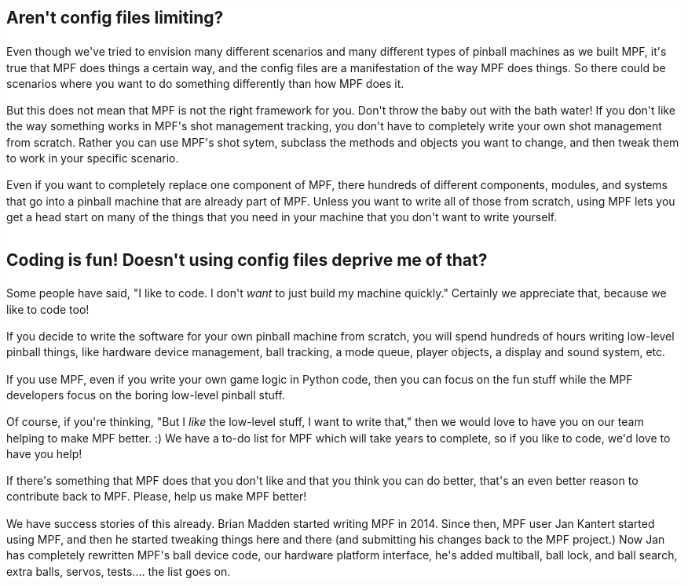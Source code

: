 ## Aren't config files limiting?

Even though we've tried to envision many different scenarios and many
different types of pinball machines as we built MPF, it's true that MPF
does things a certain way, and the config files are a manifestation of
the way MPF does things. So there could be scenarios where you want to
do something differently than how MPF does it.

But this does not mean that MPF is not the right framework for you.
Don't throw the baby out with the bath water! If you don't like the
way something works in MPF's shot management tracking, you don't have
to completely write your own shot management from scratch. Rather you
can use MPF's shot sytem, subclass the methods and objects you want to
change, and then tweak them to work in your specific scenario.

Even if you want to completely replace one component of MPF, there
hundreds of different components, modules, and systems that go into a
pinball machine that are already part of MPF. Unless you want to write
all of those from scratch, using MPF lets you get a head start on many
of the things that you need in your machine that you don't want to
write yourself.

## Coding is fun! Doesn't using config files deprive me of that?

Some people have said, "I like to code. I don't *want* to just build
my machine quickly." Certainly we appreciate that, because we like to
code too!

If you decide to write the software for your own pinball machine from
scratch, you will spend hundreds of hours writing low-level pinball
things, like hardware device management, ball tracking, a mode queue,
player objects, a display and sound system, etc.

If you use MPF, even if you write your own game logic in Python code,
then you can focus on the fun stuff while the MPF developers focus on
the boring low-level pinball stuff.

Of course, if you're thinking, "But I *like* the low-level stuff, I
want to write that," then we would love to have you on our team helping
to make MPF better. :) We have a to-do list for MPF which will take
years to complete, so if you like to code, we'd love to have you help!

If there's something that MPF does that you don't like and that you
think you can do better, that's an even better reason to contribute
back to MPF. Please, help us make MPF better!

We have success stories of this already. Brian Madden started writing
MPF in 2014. Since then, MPF user Jan Kantert started using MPF, and
then he started tweaking things here and there (and submitting his
changes back to the MPF project.) Now Jan has completely rewritten
MPF's ball device code, our hardware platform interface, he's added
multiball, ball lock, and ball search, extra balls, servos, tests....
the list goes on.
